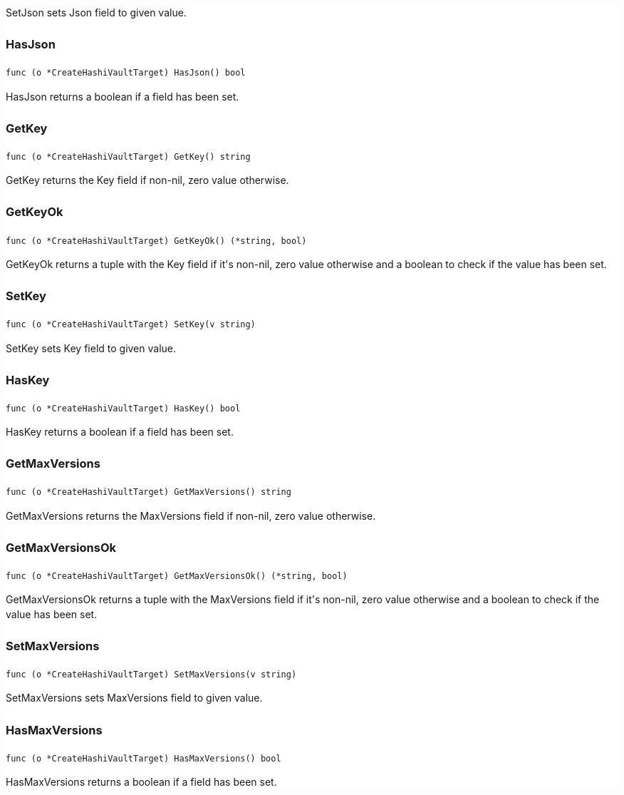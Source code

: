 SetJson sets Json field to given value.

### HasJson

`func (o *CreateHashiVaultTarget) HasJson() bool`

HasJson returns a boolean if a field has been set.

### GetKey

`func (o *CreateHashiVaultTarget) GetKey() string`

GetKey returns the Key field if non-nil, zero value otherwise.

### GetKeyOk

`func (o *CreateHashiVaultTarget) GetKeyOk() (*string, bool)`

GetKeyOk returns a tuple with the Key field if it's non-nil, zero value otherwise
and a boolean to check if the value has been set.

### SetKey

`func (o *CreateHashiVaultTarget) SetKey(v string)`

SetKey sets Key field to given value.

### HasKey

`func (o *CreateHashiVaultTarget) HasKey() bool`

HasKey returns a boolean if a field has been set.

### GetMaxVersions

`func (o *CreateHashiVaultTarget) GetMaxVersions() string`

GetMaxVersions returns the MaxVersions field if non-nil, zero value otherwise.

### GetMaxVersionsOk

`func (o *CreateHashiVaultTarget) GetMaxVersionsOk() (*string, bool)`

GetMaxVersionsOk returns a tuple with the MaxVersions field if it's non-nil, zero value otherwise
and a boolean to check if the value has been set.

### SetMaxVersions

`func (o *CreateHashiVaultTarget) SetMaxVersions(v string)`

SetMaxVersions sets MaxVersions field to given value.

### HasMaxVersions

`func (o *CreateHashiVaultTarget) HasMaxVersions() bool`

HasMaxVersions returns a boolean if a field has been set.
